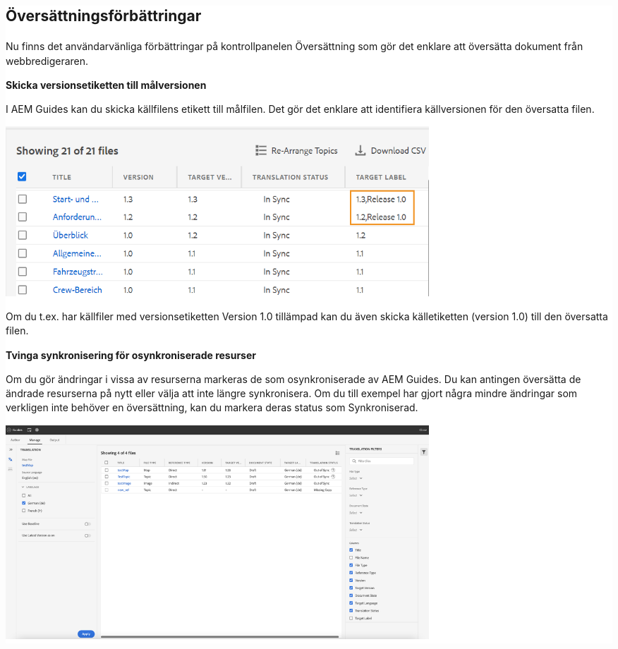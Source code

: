 

## Översättningsförbättringar

Nu finns det användarvänliga förbättringar på kontrollpanelen Översättning som gör det enklare att översätta dokument från webbredigeraren.

**Skicka versionsetiketten till målversionen**

I AEM Guides kan du skicka källfilens etikett till målfilen. Det gör det enklare att identifiera källversionen för den översatta filen.

<img alt="översättningsetiketter" src="assets/translation-pass-source-label.png" width="600">

Om du t.ex. har källfiler med versionsetiketten Version 1.0 tillämpad kan du även skicka källetiketten (version 1.0) till den översatta filen.

**Tvinga synkronisering för osynkroniserade resurser**

Om du gör ändringar i vissa av resurserna markeras de som osynkroniserade av AEM Guides. Du kan antingen översätta de ändrade resurserna på nytt eller välja att inte längre synkronisera. Om du till exempel har gjort några mindre ändringar som verkligen inte behöver en översättning, kan du markera deras status som Synkroniserad.

<img src="assets/translation-version-diff.png" alt="översättningskort" width="600">
